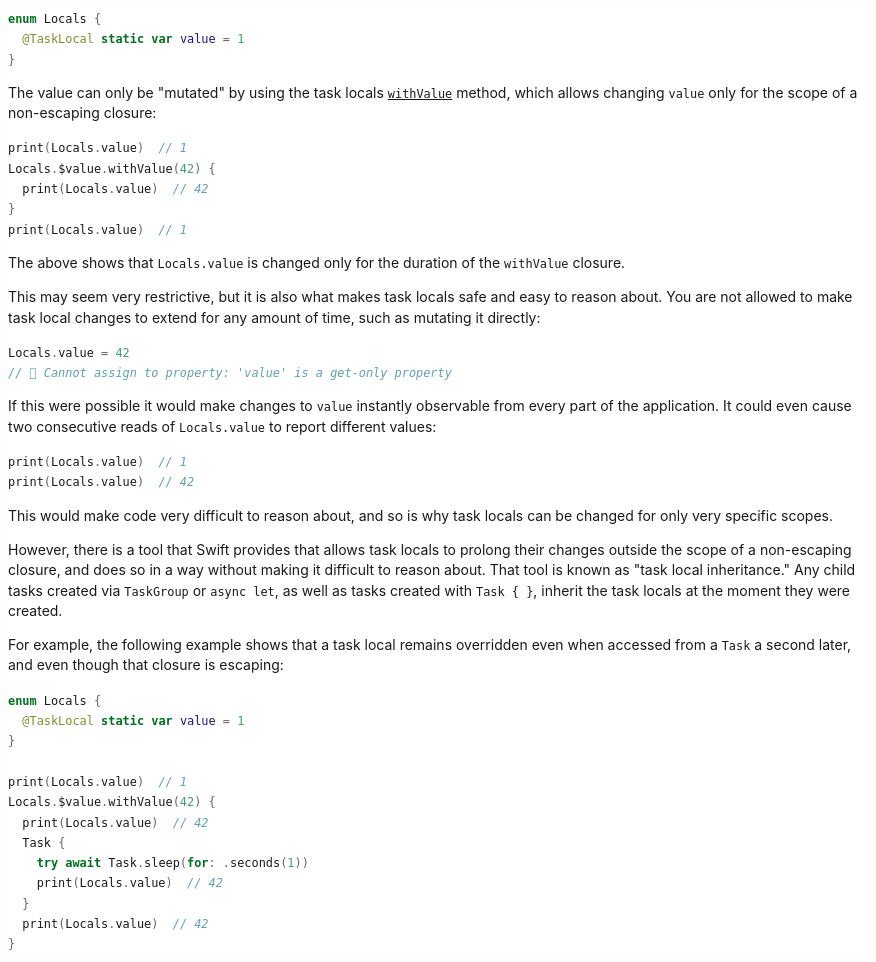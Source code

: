 ```swift
enum Locals {
  @TaskLocal static var value = 1
}
```

The value can only be "mutated" by using the task locals [`withValue`][tasklocal-withvalue-docs]
method, which allows changing `value` only for the scope of a non-escaping closure:

```swift
print(Locals.value)  // 1
Locals.$value.withValue(42) {
  print(Locals.value)  // 42
}
print(Locals.value)  // 1
```

The above shows that `Locals.value` is changed only for the duration of the `withValue` closure.

This may seem very restrictive, but it is also what makes task locals safe and easy to reason about.
You are not allowed to make task local changes to extend for any amount of time, such as mutating it
directly:

```swift
Locals.value = 42
// 🛑 Cannot assign to property: 'value' is a get-only property
```

If this were possible it would make changes to `value` instantly observable from every part of the
application. It could even cause two consecutive reads of `Locals.value` to report different values:

```swift
print(Locals.value)  // 1
print(Locals.value)  // 42
```

This would make code very difficult to reason about, and so is why task locals can be changed for
only very specific scopes.

However, there is a tool that Swift provides that allows task locals to prolong their changes
outside the scope of a non-escaping closure, and does so in a way without making it difficult to
reason about. That tool is known as "task local inheritance." Any child tasks created via
`TaskGroup` or `async let`, as well as tasks created with `Task { }`, inherit the task locals at the
moment they were created.

For example, the following example shows that a task local remains overridden even when accessed
from a `Task` a second later, and even though that closure is escaping:

```swift
enum Locals {
  @TaskLocal static var value = 1
}

print(Locals.value)  // 1
Locals.$value.withValue(42) {
  print(Locals.value)  // 42
  Task {
    try await Task.sleep(for: .seconds(1))
    print(Locals.value)  // 42
  }
  print(Locals.value)  // 42
}
```


[designing-deps]: https://www.pointfree.co/collections/dependencies
[issue-reporting-gh]: http://github.com/pointfreeco/swift-issue-reporting
[task-copy-locals-code]: https://github.com/apple/swift/blob/60952b868d46fc9a83619f747a7f92b5534fb632/stdlib/public/Concurrency/Task.swift#L500-L509
[task-init-docs]: https://developer.apple.com/documentation/swift/task/init(priority:operation:)-5k89c
[group-add-task-docs]: https://developer.apple.com/documentation/swift/taskgroup/addtask(priority:operation:)
[tasklocal-withvalue-docs]: https://developer.apple.com/documentation/swift/tasklocal/withvalue(_:operation:file:line:)-1xjor
[unimplemented-docs]: https://pointfreeco.github.io/xctest-dynamic-overlay/main/documentation/xctestdynamicoverlay/unimplemented(_:fileid:line:)-5098a
[issue-reporting-gh]: http://github.com/pointfreeco/xctest-dynamic-overlay
[swift-identified-collections]: https://github.com/pointfreeco/swift-identified-collections
[environment-values-docs]: https://developer.apple.com/documentation/swiftui/environmentvalues
[immediate-clock-docs]: https://pointfreeco.github.io/swift-clocks/main/documentation/clocks/immediateclock
[environment-values-docs]: https://developer.apple.com/documentation/swiftui/environmentvalues
[tca-gh]: http://github.com/pointfreeco/swift-composable-architecture
[env-values-docs]: https://developer.apple.com/documentation/swiftui/environment-values
[env-view-modifier-docs]: https://developer.apple.com/documentation/swiftui/view/environment(_:_:)
[issue-reporting-gh]: http://github.com/pointfreeco/swift-issue-reporting
[clocks-collection]: https://www.pointfree.co/collections/concurrency/clocks